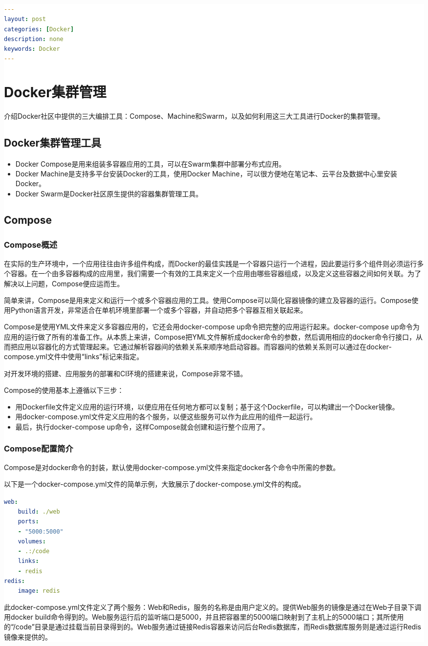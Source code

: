 ```yaml
---
layout: post
categories: [Docker]
description: none
keywords: Docker
---
```

# Docker集群管理
介绍Docker社区中提供的三大编排工具：Compose、Machine和Swarm，以及如何利用这三大工具进行Docker的集群管理。

## Docker集群管理工具
- Docker Compose是用来组装多容器应用的工具，可以在Swarm集群中部署分布式应用。
- Docker Machine是支持多平台安装Docker的工具，使用Docker Machine，可以很方便地在笔记本、云平台及数据中心里安装Docker。
- Docker Swarm是Docker社区原生提供的容器集群管理工具。

## Compose

### Compose概述
在实际的生产环境中，一个应用往往由许多组件构成，而Docker的最佳实践是一个容器只运行一个进程，因此要运行多个组件则必须运行多个容器。在一个由多容器构成的应用里，我们需要一个有效的工具来定义一个应用由哪些容器组成，以及定义这些容器之间如何关联。为了解决以上问题，Compose便应运而生。

简单来讲，Compose是用来定义和运行一个或多个容器应用的工具。使用Compose可以简化容器镜像的建立及容器的运行。Compose使用Python语言开发，非常适合在单机环境里部署一个或多个容器，并自动把多个容器互相关联起来。

Compose是使用YML文件来定义多容器应用的，它还会用docker-compose up命令把完整的应用运行起来。docker-compose up命令为应用的运行做了所有的准备工作。从本质上来讲，Compose把YML文件解析成docker命令的参数，然后调用相应的docker命令行接口，从而把应用以容器化的方式管理起来。它通过解析容器间的依赖关系来顺序地启动容器。而容器间的依赖关系则可以通过在docker-compose.yml文件中使用“links”标记来指定。

对开发环境的搭建、应用服务的部署和CI环境的搭建来说，Compose非常不错。

Compose的使用基本上遵循以下三步：
- 用Dockerfile文件定义应用的运行环境，以便应用在任何地方都可以复制；基于这个Dockerfile，可以构建出一个Docker镜像。
- 用docker-compose.yml文件定义应用的各个服务，以便这些服务可以作为此应用的组件一起运行。
- 最后，执行docker-compose up命令，这样Compose就会创建和运行整个应用了。

### Compose配置简介
Compose是对docker命令的封装，默认使用docker-compose.yml文件来指定docker各个命令中所需的参数。

以下是一个docker-compose.yml文件的简单示例，大致展示了docker-compose.yml文件的构成。
```yaml
web:
    build: ./web
    ports:
    - "5000:5000"
    volumes:
    - .:/code
    links:
    - redis
redis:
    image: redis
```
此docker-compose.yml文件定义了两个服务：Web和Redis，服务的名称是由用户定义的。提供Web服务的镜像是通过在Web子目录下调用docker build命令得到的。Web服务运行后的监听端口是5000，并且把容器里的5000端口映射到了主机上的5000端口；其所使用的“/code”目录是通过挂载当前目录得到的。Web服务通过链接Redis容器来访问后台Redis数据库，而Redis数据库服务则是通过运行Redis镜像来提供的。
